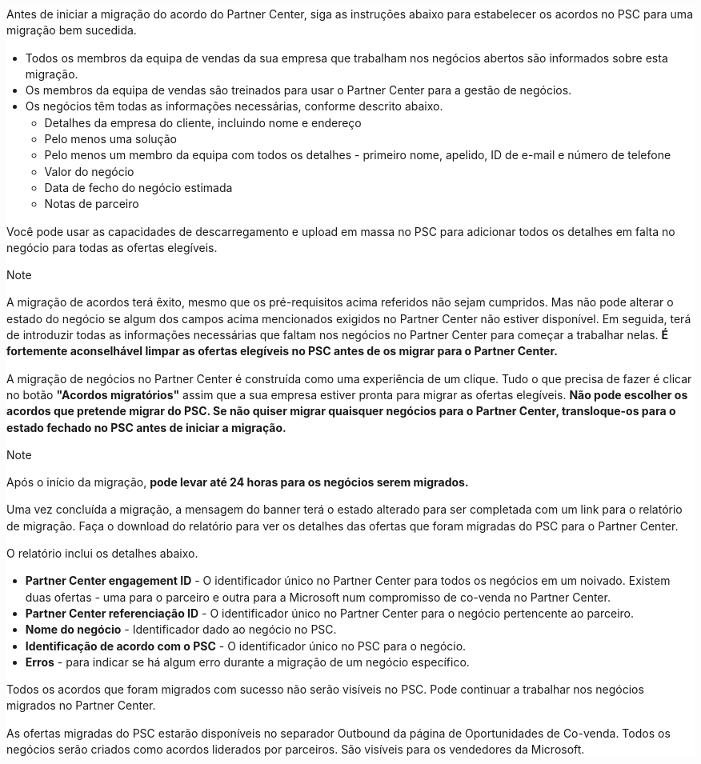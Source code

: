 Antes de iniciar a migração do acordo do Partner Center, siga as instruções abaixo para estabelecer os acordos no PSC para uma migração bem sucedida.

- Todos os membros da equipa de vendas da sua empresa que trabalham nos negócios abertos são informados sobre esta migração.
- Os membros da equipa de vendas são treinados para usar o Partner Center para a gestão de negócios.
- Os negócios têm todas as informações necessárias, conforme descrito abaixo.
    - Detalhes da empresa do cliente, incluindo nome e endereço
    - Pelo menos uma solução
    - Pelo menos um membro da equipa com todos os detalhes - primeiro nome, apelido, ID de e-mail e número de telefone
    - Valor do negócio
    - Data de fecho do negócio estimada
    - Notas de parceiro

Você pode usar as capacidades de descarregamento e upload em massa no PSC para adicionar todos os detalhes em falta no negócio para todas as ofertas elegíveis.

>[!Note]
> A migração de acordos terá êxito, mesmo que os pré-requisitos acima referidos não sejam cumpridos. Mas não pode alterar o estado do negócio se algum dos campos acima mencionados exigidos no Partner Center não estiver disponível. Em seguida, terá de introduzir todas as informações necessárias que faltam nos negócios no Partner Center para começar a trabalhar nelas. **É fortemente aconselhável limpar as ofertas elegíveis no PSC antes de os migrar para o Partner Center.**

A migração de negócios no Partner Center é construída como uma experiência de um clique. Tudo o que precisa de fazer é clicar no botão **"Acordos migratórios"** assim que a sua empresa estiver pronta para migrar as ofertas elegíveis. **Não pode escolher os acordos que pretende migrar do PSC. Se não quiser migrar quaisquer negócios para o Partner Center, transloque-os para o estado fechado no PSC antes de iniciar a migração.**

>[!Note]
> Após o início da migração, **pode levar até 24 horas para os negócios serem migrados.**

Uma vez concluída a migração, a mensagem do banner terá o estado alterado para ser completada com um link para o relatório de migração. Faça o download do relatório para ver os detalhes das ofertas que foram migradas do PSC para o Partner Center.

O relatório inclui os detalhes abaixo.

- **Partner Center engagement ID** - O identificador único no Partner Center para todos os negócios em um noivado. Existem duas ofertas - uma para o parceiro e outra para a Microsoft num compromisso de co-venda no Partner Center.
- **Partner Center referenciação ID** - O identificador único no Partner Center para o negócio pertencente ao parceiro.
- **Nome do negócio** - Identificador dado ao negócio no PSC.
- **Identificação de acordo com o PSC** - O identificador único no PSC para o negócio.
- **Erros** - para indicar se há algum erro durante a migração de um negócio específico.

Todos os acordos que foram migrados com sucesso não serão visíveis no PSC. Pode continuar a trabalhar nos negócios migrados no Partner Center.

As ofertas migradas do PSC estarão disponíveis no separador Outbound da página de Oportunidades de Co-venda. Todos os negócios serão criados como acordos liderados por parceiros. São visíveis para os vendedores da Microsoft.
